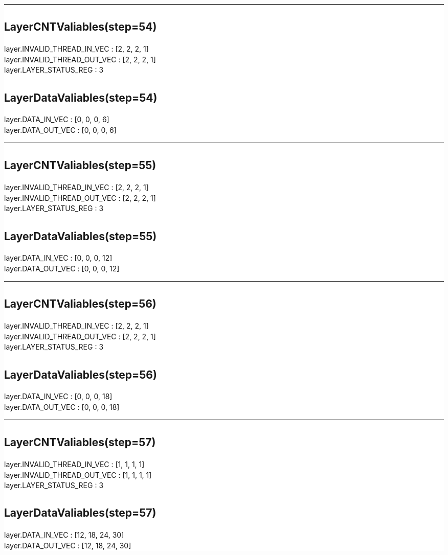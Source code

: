 ***

## LayerCNTValiables(step=54)  

layer.INVALID_THREAD_IN_VEC : [2, 2, 2, 1]  
layer.INVALID_THREAD_OUT_VEC : [2, 2, 2, 1]  
layer.LAYER_STATUS_REG : 3  

## LayerDataValiables(step=54)  

layer.DATA_IN_VEC : [0, 0, 0, 6]  
layer.DATA_OUT_VEC : [0, 0, 0, 6]  

***

## LayerCNTValiables(step=55)  

layer.INVALID_THREAD_IN_VEC : [2, 2, 2, 1]  
layer.INVALID_THREAD_OUT_VEC : [2, 2, 2, 1]  
layer.LAYER_STATUS_REG : 3  

## LayerDataValiables(step=55)  

layer.DATA_IN_VEC : [0, 0, 0, 12]  
layer.DATA_OUT_VEC : [0, 0, 0, 12]  

***

## LayerCNTValiables(step=56)  

layer.INVALID_THREAD_IN_VEC : [2, 2, 2, 1]  
layer.INVALID_THREAD_OUT_VEC : [2, 2, 2, 1]  
layer.LAYER_STATUS_REG : 3  

## LayerDataValiables(step=56)  

layer.DATA_IN_VEC : [0, 0, 0, 18]  
layer.DATA_OUT_VEC : [0, 0, 0, 18]  

***

## LayerCNTValiables(step=57)  

layer.INVALID_THREAD_IN_VEC : [1, 1, 1, 1]  
layer.INVALID_THREAD_OUT_VEC : [1, 1, 1, 1]  
layer.LAYER_STATUS_REG : 3  

## LayerDataValiables(step=57)  

layer.DATA_IN_VEC : [12, 18, 24, 30]  
layer.DATA_OUT_VEC : [12, 18, 24, 30]  
